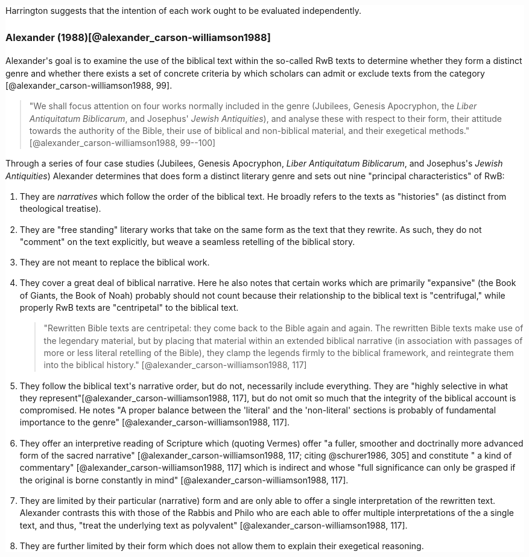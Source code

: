 Harrington suggests that the intention of each work ought to be evaluated independently.

### Alexander (1988)[@alexander_carson-williamson1988]

Alexander's goal is to examine the use of the biblical text within the so-called RwB texts to determine whether they form a distinct genre and whether there exists a set of concrete criteria by which scholars can admit or exclude texts from the category [@alexander_carson-williamson1988, 99].

>   "We shall focus attention on four works normally included in the genre (Jubilees, Genesis Apocryphon, the *Liber Antiquitatum Biblicarum*, and Josephus' *Jewish Antiquities*), and analyse these with respect to their form, their attitude towards the authority of the Bible, their use of biblical and non-biblical material, and their exegetical methods." [@alexander_carson-williamson1988, 99--100]

Through a series of four case studies (Jubilees, Genesis Apocryphon, *Liber Antiquitatum Biblicarum*, and Josephus's *Jewish Antiquities*) Alexander determines that does form a distinct literary genre and sets out nine "principal characteristics" of RwB:

1.  They are *narratives* which follow the order of the biblical text. He broadly refers to the texts as "histories" (as distinct from theological treatise).

2. They are "free standing" literary works that take on the same form as the text that they rewrite. As such, they do not "comment" on the text explicitly, but weave a seamless retelling of the biblical story.

3. They are not meant to replace the biblical work.

4. They cover a great deal of biblical narrative. Here he also notes that certain works which are primarily "expansive" (the Book of Giants, the Book of Noah) probably should not count because their relationship to the biblical text is "centrifugal," while properly RwB texts are "centripetal" to the biblical text.

    >   "Rewritten Bible texts are centripetal: they come back to the Bible again and again. The rewritten Bible texts make use of the legendary material, but by placing that material within an extended biblical narrative (in association with passages of more or less literal retelling of the Bible), they clamp the legends firmly to the biblical framework, and reintegrate them into the biblical history." [@alexander_carson-williamson1988, 117]

5. They follow the biblical text's narrative order, but do not, necessarily include everything. They are "highly selective in what they represent"[@alexander_carson-williamson1988, 117], but do not omit so much that the integrity of the biblical account is compromised. He notes "A proper balance between the 'literal' and the 'non-literal' sections is probably of fundamental importance to the genre" [@alexander_carson-williamson1988, 117].

6. They offer an interpretive reading of Scripture which (quoting Vermes) offer "a fuller, smoother and doctrinally more advanced form of the sacred narrative" [@alexander_carson-williamson1988, 117; citing @schurer1986, 305] and constitute " a kind of commentary" [@alexander_carson-williamson1988, 117] which is indirect and whose "full significance can only be grasped if the original is borne constantly in mind" [@alexander_carson-williamson1988, 117].

7. They are limited by their particular (narrative) form and are only able to offer a single interpretation of the rewritten text. Alexander contrasts this with those of the Rabbis and Philo who are each able to offer multiple interpretations of the a single text, and thus, "treat the underlying text as polyvalent" [@alexander_carson-williamson1988, 117].

8. They are further limited by their form which does not allow them to explain their exegetical reasoning.


[^ga_col]: !! It is noteworthy that these columns represent some of the most "literal" of the GA stuff, if I recall correctly. I.e., it may not be the best section of GA to use as represenatative of the genre. For instance, this is all in the third person. Vermes doesn't seem to consider that the GA may be a composite text, either. !!